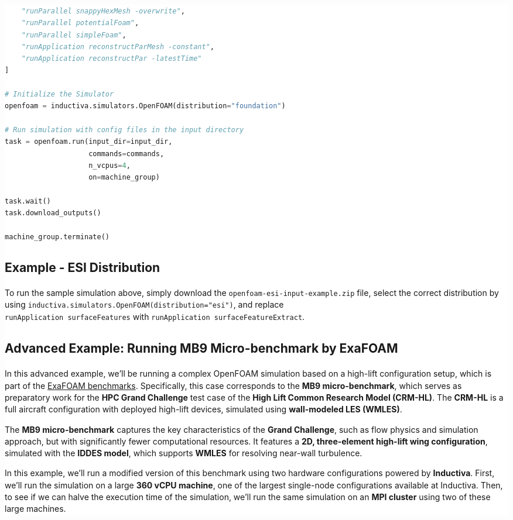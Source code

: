 ````python
    "runParallel snappyHexMesh -overwrite",
    "runParallel potentialFoam",
    "runParallel simpleFoam",
    "runApplication reconstructParMesh -constant",
    "runApplication reconstructPar -latestTime"
]

# Initialize the Simulator
openfoam = inductiva.simulators.OpenFOAM(distribution="foundation")

# Run simulation with config files in the input directory
task = openfoam.run(input_dir=input_dir,
                    commands=commands,
                    n_vcpus=4,
                    on=machine_group)

task.wait()
task.download_outputs()

machine_group.terminate()
````

## Example - ESI Distribution

To run the sample simulation above, simply download the
`openfoam-esi-input-example.zip` file, select the correct distribution by
using `inductiva.simulators.OpenFOAM(distribution="esi")`, and replace  
`runApplication surfaceFeatures` with `runApplication surfaceFeatureExtract`.

## Advanced Example: Running MB9 Micro-benchmark by ExaFOAM

In this advanced example, we’ll be running a complex OpenFOAM simulation 
based on a high-lift configuration setup, which is part of the [ExaFOAM benchmarks](https://exafoam.eu/benchmarks/). Specifically, this case corresponds to the **MB9 micro-benchmark**, which 
serves as preparatory work for the **HPC Grand Challenge** test case of 
the **High Lift Common Research Model (CRM-HL)**. The **CRM-HL** is 
a full aircraft configuration with deployed high-lift devices, simulated 
using **wall-modeled LES (WMLES)**.

The **MB9 micro-benchmark** captures the key characteristics of the **Grand Challenge**, 
such as flow physics and simulation approach, but with significantly fewer 
computational resources. It features a **2D, three-element high-lift wing configuration**, 
simulated with the **IDDES model**, which supports **WMLES** for resolving near-wall 
turbulence.

In this example, we’ll run a modified version of this benchmark using two hardware
configurations powered by **Inductiva**. First, we’ll run the simulation
on a large **360 vCPU machine**, one of the largest single-node configurations
available at Inductiva. Then, to see if we can halve the execution time 
of the simulation, we’ll run the same simulation on an **MPI cluster** using 
two of these large machines.

